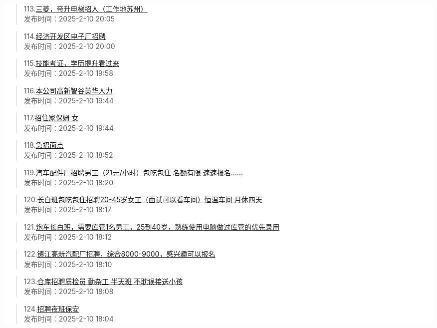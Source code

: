 >113.[三菱，帝升电梯招人（工作地苏州）](https://www.pzzc.net/forum.php?mod=viewthread&tid=10489374)<br>
>发布时间：2025-2-10 20:05

>114.[经济开发区电子厂招聘](https://www.pzzc.net/forum.php?mod=viewthread&tid=10489373)<br>
>发布时间：2025-2-10 20:00

>115.[技能考证，学历提升看过来](https://www.pzzc.net/forum.php?mod=viewthread&tid=10489370)<br>
>发布时间：2025-2-10 19:58

>116.[本公司高新智谷英华人力](https://www.pzzc.net/forum.php?mod=viewthread&tid=10489368)<br>
>发布时间：2025-2-10 19:44

>117.[招住家保姆 女](https://www.pzzc.net/forum.php?mod=viewthread&tid=10489367)<br>
>发布时间：2025-2-10 19:44

>118.[急招面点](https://www.pzzc.net/forum.php?mod=viewthread&tid=10489363)<br>
>发布时间：2025-2-10 18:52

>119.[汽车配件厂招聘男工（21元/小时）包吃包住  名额有限  速速报名……](https://www.pzzc.net/forum.php?mod=viewthread&tid=10489356)<br>
>发布时间：2025-2-10 18:20

>120.[长白班包吃包住招聘20-45岁女工（面试可以看车间）恒温车间 月休四天](https://www.pzzc.net/forum.php?mod=viewthread&tid=10489355)<br>
>发布时间：2025-2-10 18:17

>121.[炮车长白班，需要库管1名男工，25到40岁，熟练使用电脑做过库管的优先录用](https://www.pzzc.net/forum.php?mod=viewthread&tid=10489354)<br>
>发布时间：2025-2-10 18:12

>122.[镇江高新汽配厂招聘，综合8000-9000，感兴趣可以报名](https://www.pzzc.net/forum.php?mod=viewthread&tid=10489353)<br>
>发布时间：2025-2-10 18:10

>123.[仓库招聘质检员 勤杂工 半天班 不耽误接送小孩](https://www.pzzc.net/forum.php?mod=viewthread&tid=10489352)<br>
>发布时间：2025-2-10 18:08

>124.[招聘夜班保安](https://www.pzzc.net/forum.php?mod=viewthread&tid=10489350)<br>
>发布时间：2025-2-10 18:04


